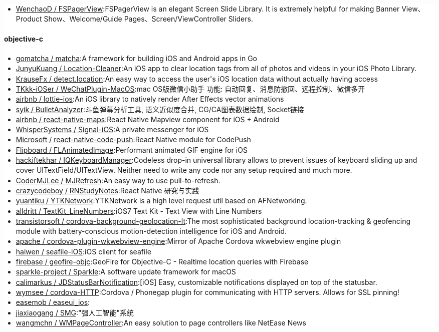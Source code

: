 * [WenchaoD / FSPagerView](https://github.com/WenchaoD/FSPagerView):FSPagerView is an elegant Screen Slide Library. It is extremely helpful for making Banner View、Product Show、Welcome/Guide Pages、Screen/ViewController Sliders.

#### objective-c
* [gomatcha / matcha](https://github.com/gomatcha/matcha):A framework for building iOS and Android apps in Go
* [JunyuKuang / Location-Cleaner](https://github.com/JunyuKuang/Location-Cleaner):An iOS app to clear location tags from all of photos and videos in your iOS Photo Library.
* [KrauseFx / detect.location](https://github.com/KrauseFx/detect.location):An easy way to access the user's iOS location data without actually having access
* [TKkk-iOSer / WeChatPlugin-MacOS](https://github.com/TKkk-iOSer/WeChatPlugin-MacOS):mac OS版微信小助手 功能: 自动回复、消息防撤回、远程控制、微信多开
* [airbnb / lottie-ios](https://github.com/airbnb/lottie-ios):An iOS library to natively render After Effects vector animations
* [syik / BulletAnalyzer](https://github.com/syik/BulletAnalyzer):斗鱼弹幕分析工具, 语义近似度合并, CG/CA图表数据绘制, Socket链接
* [airbnb / react-native-maps](https://github.com/airbnb/react-native-maps):React Native Mapview component for iOS + Android
* [WhisperSystems / Signal-iOS](https://github.com/WhisperSystems/Signal-iOS):A private messenger for iOS
* [Microsoft / react-native-code-push](https://github.com/Microsoft/react-native-code-push):React Native module for CodePush
* [Flipboard / FLAnimatedImage](https://github.com/Flipboard/FLAnimatedImage):Performant animated GIF engine for iOS
* [hackiftekhar / IQKeyboardManager](https://github.com/hackiftekhar/IQKeyboardManager):Codeless drop-in universal library allows to prevent issues of keyboard sliding up and cover UITextField/UITextView. Neither need to write any code nor any setup required and much more.
* [CoderMJLee / MJRefresh](https://github.com/CoderMJLee/MJRefresh):An easy way to use pull-to-refresh.
* [crazycodeboy / RNStudyNotes](https://github.com/crazycodeboy/RNStudyNotes):React Native 研究与实践
* [yuantiku / YTKNetwork](https://github.com/yuantiku/YTKNetwork):YTKNetwork is a high level request util based on AFNetworking.
* [alldritt / TextKit_LineNumbers](https://github.com/alldritt/TextKit_LineNumbers):iOS7 Text Kit - Text View with Line Numbers
* [transistorsoft / cordova-background-geolocation-lt](https://github.com/transistorsoft/cordova-background-geolocation-lt):The most sophisticated background location-tracking & geofencing module with battery-conscious motion-detection intelligence for iOS and Android.
* [apache / cordova-plugin-wkwebview-engine](https://github.com/apache/cordova-plugin-wkwebview-engine):Mirror of Apache Cordova wkwebview engine plugin
* [haiwen / seafile-iOS](https://github.com/haiwen/seafile-iOS):iOS client for seafile
* [firebase / geofire-objc](https://github.com/firebase/geofire-objc):GeoFire for Objective-C - Realtime location queries with Firebase
* [sparkle-project / Sparkle](https://github.com/sparkle-project/Sparkle):A software update framework for macOS
* [calimarkus / JDStatusBarNotification](https://github.com/calimarkus/JDStatusBarNotification):[iOS] Easy, customizable notifications displayed on top of the statusbar.
* [wymsee / cordova-HTTP](https://github.com/wymsee/cordova-HTTP):Cordova / Phonegap plugin for communicating with HTTP servers. Allows for SSL pinning!
* [easemob / easeui_ios](https://github.com/easemob/easeui_ios):
* [jiaxiaogang / SMG](https://github.com/jiaxiaogang/SMG):"强人工智能"系统
* [wangmchn / WMPageController](https://github.com/wangmchn/WMPageController):An easy solution to page controllers like NetEase News
